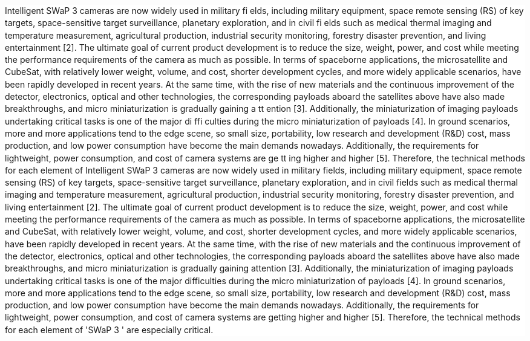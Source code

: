 Intelligent SWaP 3  cameras are now widely used in military fi elds, including military equipment, space remote sensing (RS) of key targets, space-sensitive target surveillance, planetary exploration, and in civil fi elds such as medical thermal imaging and temperature measurement, agricultural production, industrial security monitoring, forestry disaster prevention, and living entertainment [2]. The ultimate goal of current product development is to reduce the size, weight, power, and cost while meeting the performance requirements of the camera as much as possible. In terms of spaceborne applications, the microsatellite and CubeSat, with relatively lower weight, volume, and cost, shorter development cycles, and more widely applicable scenarios, have been rapidly developed in recent years. At the same time, with the rise of new materials and the continuous improvement of the detector, electronics, optical and other technologies, the corresponding payloads aboard the satellites above have also made breakthroughs, and micro miniaturization is gradually gaining a tt ention [3]. Additionally, the miniaturization of imaging payloads undertaking critical tasks is one of the major di ffi culties during the micro miniaturization of payloads [4]. In ground scenarios, more and more applications tend to the edge scene, so small size, portability, low research and development (R&amp;D) cost, mass production, and low power consumption have become the main demands nowadays. Additionally, the requirements for lightweight, power consumption, and cost of camera systems are ge tt ing higher and higher [5]. Therefore, the technical methods for each element of Intelligent SWaP 3 cameras are now widely used in military fields, including military equipment, space remote sensing (RS) of key targets, space-sensitive target surveillance, planetary exploration, and in civil fields such as medical thermal imaging and temperature measurement, agricultural production, industrial security monitoring, forestry disaster prevention, and living entertainment [2]. The ultimate goal of current product development is to reduce the size, weight, power, and cost while meeting the performance requirements of the camera as much as possible. In terms of spaceborne applications, the microsatellite and CubeSat, with relatively lower weight, volume, and cost, shorter development cycles, and more widely applicable scenarios, have been rapidly developed in recent years. At the same time, with the rise of new materials and the continuous improvement of the detector, electronics, optical and other technologies, the corresponding payloads aboard the satellites above have also made breakthroughs, and micro miniaturization is gradually gaining attention [3]. Additionally, the miniaturization of imaging payloads undertaking critical tasks is one of the major difficulties during the micro miniaturization of payloads [4]. In ground scenarios, more and more applications tend to the edge scene, so small size, portability, low research and development (R&amp;D) cost, mass production, and low power consumption have become the main demands nowadays. Additionally, the requirements for lightweight, power consumption, and cost of camera systems are getting higher and higher [5]. Therefore, the technical methods for each element of 'SWaP 3 ' are especially critical.
